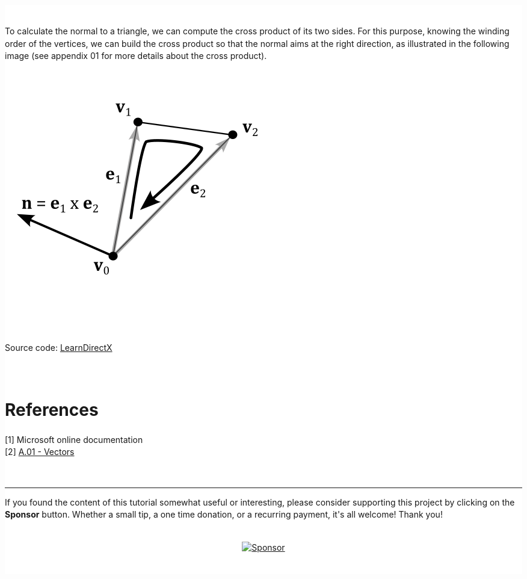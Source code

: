 
<br>

To calculate the normal to a triangle, we can compute the cross product of its two sides. For this purpose, knowing the winding order of the vertices, we can build the cross product so that the normal aims at the right direction, as illustrated in the following image (see appendix 01 for more details about the cross product).

<br>

![Image](images/02/C/triangle-normal.png)

<br>

<br>

<br>

Source code: [LearnDirectX](https://github.com/PAMinerva/LearnDirectX)

<br>

# References

[1] Microsoft online documentation <br>
[2] [A.01 - Vectors](https://paminerva.github.io/docs/LearnDirectX/A.01-Vectors)

<br>

***
If you found the content of this tutorial somewhat useful or interesting, please consider supporting this project by clicking on the **Sponsor** button.  Whether a small tip, a one time donation, or a recurring payment, it's all welcome! Thank you!<br><br>
<p align="center">
 <a href="https://github.com/sponsors/PAMinerva">
         <img alt="Sponsor" src="https://paminerva.github.io/docs/LearnDirectX/images/sponsor.PNG">
      </a>
</p><br>
